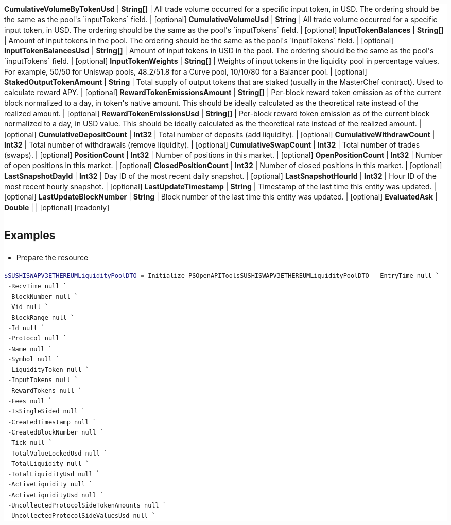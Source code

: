 **CumulativeVolumeByTokenUsd** | **String[]** | All trade volume occurred for a specific input token, in USD. The ordering should be the same as the pool&#39;s &#x60;inputTokens&#x60; field. | [optional] 
**CumulativeVolumeUsd** | **String** | All trade volume occurred for a specific input token, in USD. The ordering should be the same as the pool&#39;s &#x60;inputTokens&#x60; field. | [optional] 
**InputTokenBalances** | **String[]** | Amount of input tokens in the pool. The ordering should be the same as the pool&#39;s &#x60;inputTokens&#x60; field. | [optional] 
**InputTokenBalancesUsd** | **String[]** | Amount of input tokens in USD in the pool. The ordering should be the same as the pool&#39;s &#x60;inputTokens&#x60; field. | [optional] 
**InputTokenWeights** | **String[]** | Weights of input tokens in the liquidity pool in percentage values. For example, 50/50 for Uniswap pools, 48.2/51.8 for a Curve pool, 10/10/80 for a Balancer pool. | [optional] 
**StakedOutputTokenAmount** | **String** | Total supply of output tokens that are staked (usually in the MasterChef contract). Used to calculate reward APY. | [optional] 
**RewardTokenEmissionsAmount** | **String[]** | Per-block reward token emission as of the current block normalized to a day, in token&#39;s native amount. This should be ideally calculated as the theoretical rate instead of the realized amount. | [optional] 
**RewardTokenEmissionsUsd** | **String[]** | Per-block reward token emission as of the current block normalized to a day, in USD value. This should be ideally calculated as the theoretical rate instead of the realized amount. | [optional] 
**CumulativeDepositCount** | **Int32** | Total number of deposits (add liquidity). | [optional] 
**CumulativeWithdrawCount** | **Int32** | Total number of withdrawals (remove liquidity). | [optional] 
**CumulativeSwapCount** | **Int32** | Total number of trades (swaps). | [optional] 
**PositionCount** | **Int32** | Number of positions in this market. | [optional] 
**OpenPositionCount** | **Int32** | Number of open positions in this market. | [optional] 
**ClosedPositionCount** | **Int32** | Number of closed positions in this market. | [optional] 
**LastSnapshotDayId** | **Int32** | Day ID of the most recent daily snapshot. | [optional] 
**LastSnapshotHourId** | **Int32** | Hour ID of the most recent hourly snapshot. | [optional] 
**LastUpdateTimestamp** | **String** | Timestamp of the last time this entity was updated. | [optional] 
**LastUpdateBlockNumber** | **String** | Block number of the last time this entity was updated. | [optional] 
**EvaluatedAsk** | **Double** |  | [optional] [readonly] 

## Examples

- Prepare the resource
```powershell
$SUSHISWAPV3ETHEREUMLiquidityPoolDTO = Initialize-PSOpenAPIToolsSUSHISWAPV3ETHEREUMLiquidityPoolDTO  -EntryTime null `
 -RecvTime null `
 -BlockNumber null `
 -Vid null `
 -BlockRange null `
 -Id null `
 -Protocol null `
 -Name null `
 -Symbol null `
 -LiquidityToken null `
 -InputTokens null `
 -RewardTokens null `
 -Fees null `
 -IsSingleSided null `
 -CreatedTimestamp null `
 -CreatedBlockNumber null `
 -Tick null `
 -TotalValueLockedUsd null `
 -TotalLiquidity null `
 -TotalLiquidityUsd null `
 -ActiveLiquidity null `
 -ActiveLiquidityUsd null `
 -UncollectedProtocolSideTokenAmounts null `
 -UncollectedProtocolSideValuesUsd null `
```